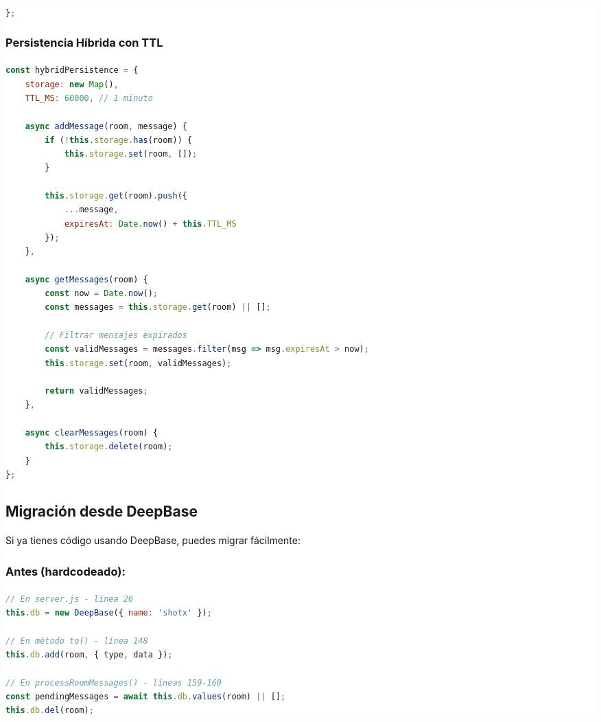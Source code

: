 ```javascript
};
```

### Persistencia Híbrida con TTL

```javascript
const hybridPersistence = {
    storage: new Map(),
    TTL_MS: 60000, // 1 minuto
    
    async addMessage(room, message) {
        if (!this.storage.has(room)) {
            this.storage.set(room, []);
        }
        
        this.storage.get(room).push({
            ...message,
            expiresAt: Date.now() + this.TTL_MS
        });
    },
    
    async getMessages(room) {
        const now = Date.now();
        const messages = this.storage.get(room) || [];
        
        // Filtrar mensajes expirados
        const validMessages = messages.filter(msg => msg.expiresAt > now);
        this.storage.set(room, validMessages);
        
        return validMessages;
    },
    
    async clearMessages(room) {
        this.storage.delete(room);
    }
};
```

## Migración desde DeepBase

Si ya tienes código usando DeepBase, puedes migrar fácilmente:

### Antes (hardcodeado):
```javascript
// En server.js - línea 26
this.db = new DeepBase({ name: 'shotx' });

// En método to() - línea 148
this.db.add(room, { type, data });

// En processRoomMessages() - líneas 159-160
const pendingMessages = await this.db.values(room) || [];
this.db.del(room);
```

